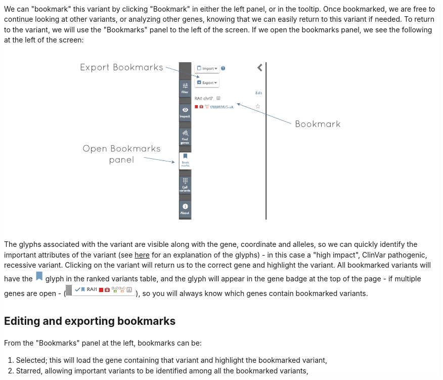 We can \"bookmark\" this variant by clicking \"Bookmark\" in either the left panel, or in the tooltip. Once bookmarked, we are free to continue looking at other variants, or analyzing other genes, knowing that we can easily return to this variant if needed. To return to the variant, we will use the \"Bookmarks\" panel to the left of the screen. If we open the bookmarks panel, we see the following at the left of the screen:
<div><img src="/public/images/blog/bookmarks/bookmark-panel.png" style="width:60%; margin:20px 150px;"></div>

The glyphs associated with the variant are visible along with the gene, coordinate and alleles, so we can quickly identify the important attributes of the variant (see <a href="http://iobio.io/2016/03/28/multi-gene/" target="_blank">here</a> for an explanation of the glyphs) - in this case a \"high impact\", ClinVar pathogenic, recessive variant. Clicking on the variant will return us to the correct gene and highlight the variant. All bookmarked variants will have the <img src="/public/images/blog/bookmarks/bookmark-glyph.png" style="width:2%; margin:0px 0px;"> glyph in the ranked variants table, and the glyph will appear in the gene badge at the top of the page - if multiple genes are open - (<img src="/public/images/blog/bookmarks/gene-badge.png">), so you will always know which genes contain bookmarked variants.  

## Editing and exporting bookmarks  

From the \"Bookmarks\" panel at the left, bookmarks can be:

1. Selected; this will load the gene containing that variant and highlight the bookmarked variant,
2. Starred, allowing important variants to be identified among all the bookmarked variants,